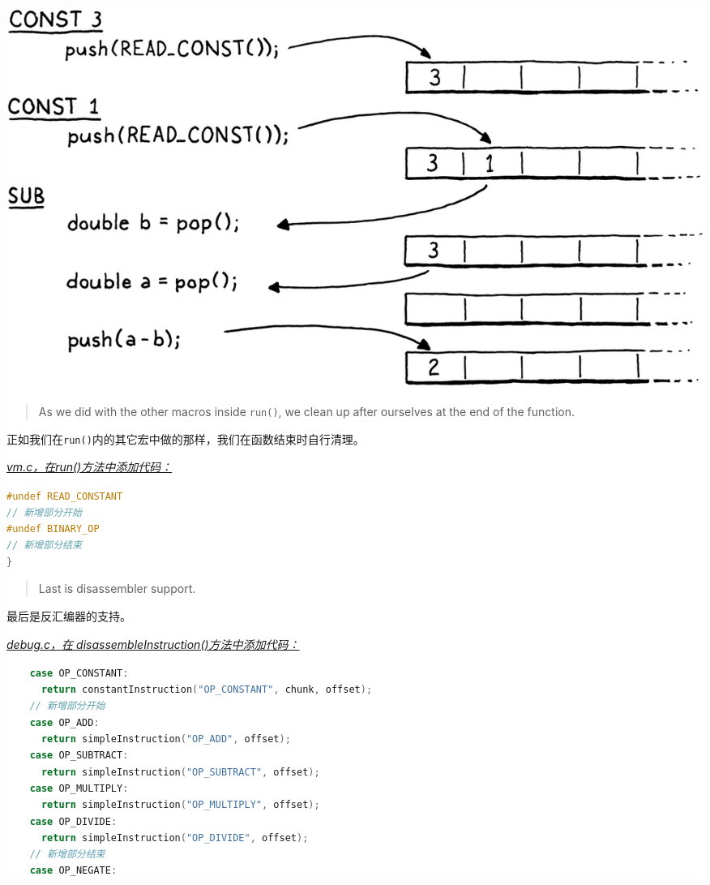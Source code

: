 ![A sequence of instructions with the stack for each showing how pushing and then popping values reverses their order.](15.虚拟机/reverse.png)

> As we did with the other macros inside `run()`, we clean up after ourselves at the end of the function.

正如我们在`run()`内的其它宏中做的那样，我们在函数结束时自行清理。

*<u>vm.c，在run()方法中添加代码：</u>*

```c
#undef READ_CONSTANT
// 新增部分开始
#undef BINARY_OP
// 新增部分结束
}
```

> Last is disassembler support.

最后是反汇编器的支持。

*<u>debug.c，在 disassembleInstruction()方法中添加代码：</u>*

```c
    case OP_CONSTANT:
      return constantInstruction("OP_CONSTANT", chunk, offset);
    // 新增部分开始  
    case OP_ADD:
      return simpleInstruction("OP_ADD", offset);
    case OP_SUBTRACT:
      return simpleInstruction("OP_SUBTRACT", offset);
    case OP_MULTIPLY:
      return simpleInstruction("OP_MULTIPLY", offset);
    case OP_DIVIDE:
      return simpleInstruction("OP_DIVIDE", offset);
    // 新增部分结束  
    case OP_NEGATE:
```
